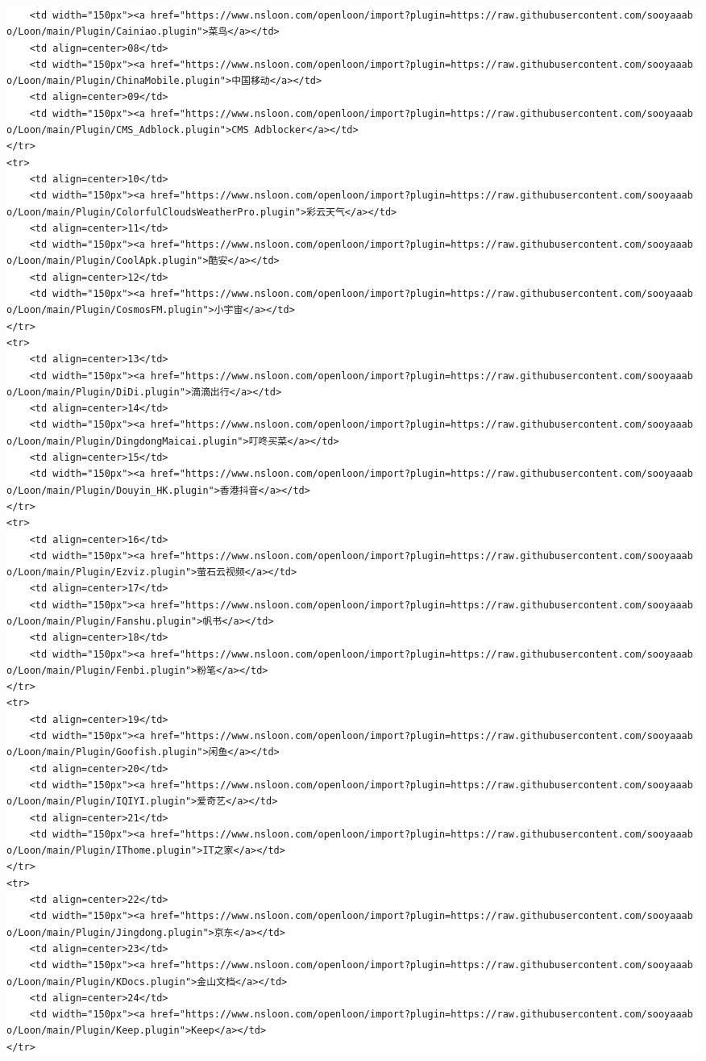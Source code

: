         <td width="150px"><a href="https://www.nsloon.com/openloon/import?plugin=https://raw.githubusercontent.com/sooyaaabo/Loon/main/Plugin/Cainiao.plugin">菜鸟</a></td>
        <td align=center>08</td>
        <td width="150px"><a href="https://www.nsloon.com/openloon/import?plugin=https://raw.githubusercontent.com/sooyaaabo/Loon/main/Plugin/ChinaMobile.plugin">中国移动</a></td>
        <td align=center>09</td>
        <td width="150px"><a href="https://www.nsloon.com/openloon/import?plugin=https://raw.githubusercontent.com/sooyaaabo/Loon/main/Plugin/CMS_Adblock.plugin">CMS Adblocker</a></td>
    </tr>
    <tr>
        <td align=center>10</td>
        <td width="150px"><a href="https://www.nsloon.com/openloon/import?plugin=https://raw.githubusercontent.com/sooyaaabo/Loon/main/Plugin/ColorfulCloudsWeatherPro.plugin">彩云天气</a></td>
        <td align=center>11</td>
        <td width="150px"><a href="https://www.nsloon.com/openloon/import?plugin=https://raw.githubusercontent.com/sooyaaabo/Loon/main/Plugin/CoolApk.plugin">酷安</a></td>
        <td align=center>12</td>
        <td width="150px"><a href="https://www.nsloon.com/openloon/import?plugin=https://raw.githubusercontent.com/sooyaaabo/Loon/main/Plugin/CosmosFM.plugin">小宇宙</a></td>
    </tr>
    <tr>
        <td align=center>13</td>
        <td width="150px"><a href="https://www.nsloon.com/openloon/import?plugin=https://raw.githubusercontent.com/sooyaaabo/Loon/main/Plugin/DiDi.plugin">滴滴出行</a></td>
        <td align=center>14</td>
        <td width="150px"><a href="https://www.nsloon.com/openloon/import?plugin=https://raw.githubusercontent.com/sooyaaabo/Loon/main/Plugin/DingdongMaicai.plugin">叮咚买菜</a></td>
        <td align=center>15</td>
        <td width="150px"><a href="https://www.nsloon.com/openloon/import?plugin=https://raw.githubusercontent.com/sooyaaabo/Loon/main/Plugin/Douyin_HK.plugin">香港抖音</a></td>
    </tr>
    <tr>
        <td align=center>16</td>
        <td width="150px"><a href="https://www.nsloon.com/openloon/import?plugin=https://raw.githubusercontent.com/sooyaaabo/Loon/main/Plugin/Ezviz.plugin">萤石云视频</a></td>
        <td align=center>17</td>
        <td width="150px"><a href="https://www.nsloon.com/openloon/import?plugin=https://raw.githubusercontent.com/sooyaaabo/Loon/main/Plugin/Fanshu.plugin">帆书</a></td>
        <td align=center>18</td>
        <td width="150px"><a href="https://www.nsloon.com/openloon/import?plugin=https://raw.githubusercontent.com/sooyaaabo/Loon/main/Plugin/Fenbi.plugin">粉笔</a></td>
    </tr>
    <tr>
        <td align=center>19</td>
        <td width="150px"><a href="https://www.nsloon.com/openloon/import?plugin=https://raw.githubusercontent.com/sooyaaabo/Loon/main/Plugin/Goofish.plugin">闲鱼</a></td>
        <td align=center>20</td>
        <td width="150px"><a href="https://www.nsloon.com/openloon/import?plugin=https://raw.githubusercontent.com/sooyaaabo/Loon/main/Plugin/IQIYI.plugin">爱奇艺</a></td>
        <td align=center>21</td>
        <td width="150px"><a href="https://www.nsloon.com/openloon/import?plugin=https://raw.githubusercontent.com/sooyaaabo/Loon/main/Plugin/IThome.plugin">IT之家</a></td>
    </tr>
    <tr>
        <td align=center>22</td>
        <td width="150px"><a href="https://www.nsloon.com/openloon/import?plugin=https://raw.githubusercontent.com/sooyaaabo/Loon/main/Plugin/Jingdong.plugin">京东</a></td>
        <td align=center>23</td>
        <td width="150px"><a href="https://www.nsloon.com/openloon/import?plugin=https://raw.githubusercontent.com/sooyaaabo/Loon/main/Plugin/KDocs.plugin">金山文档</a></td>
        <td align=center>24</td>
        <td width="150px"><a href="https://www.nsloon.com/openloon/import?plugin=https://raw.githubusercontent.com/sooyaaabo/Loon/main/Plugin/Keep.plugin">Keep</a></td>
    </tr>